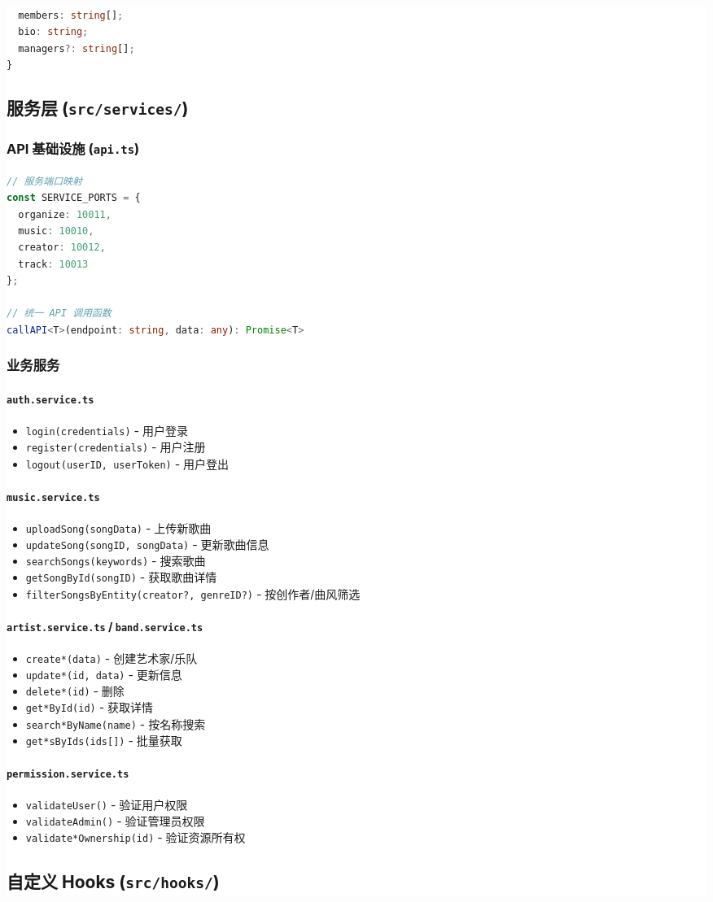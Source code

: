 ```typescript
  members: string[];
  bio: string;
  managers?: string[];
}
```

## 服务层 (`src/services/`)

### API 基础设施 (`api.ts`)
```typescript
// 服务端口映射
const SERVICE_PORTS = {
  organize: 10011,
  music: 10010,
  creator: 10012,
  track: 10013
};

// 统一 API 调用函数
callAPI<T>(endpoint: string, data: any): Promise<T>
```

### 业务服务

#### `auth.service.ts`
- `login(credentials)` - 用户登录
- `register(credentials)` - 用户注册
- `logout(userID, userToken)` - 用户登出

#### `music.service.ts`
- `uploadSong(songData)` - 上传新歌曲
- `updateSong(songID, songData)` - 更新歌曲信息
- `searchSongs(keywords)` - 搜索歌曲
- `getSongById(songID)` - 获取歌曲详情
- `filterSongsByEntity(creator?, genreID?)` - 按创作者/曲风筛选

#### `artist.service.ts` / `band.service.ts`
- `create*(data)` - 创建艺术家/乐队
- `update*(id, data)` - 更新信息
- `delete*(id)` - 删除
- `get*ById(id)` - 获取详情
- `search*ByName(name)` - 按名称搜索
- `get*sByIds(ids[])` - 批量获取

#### `permission.service.ts`
- `validateUser()` - 验证用户权限
- `validateAdmin()` - 验证管理员权限
- `validate*Ownership(id)` - 验证资源所有权

## 自定义 Hooks (`src/hooks/`)
